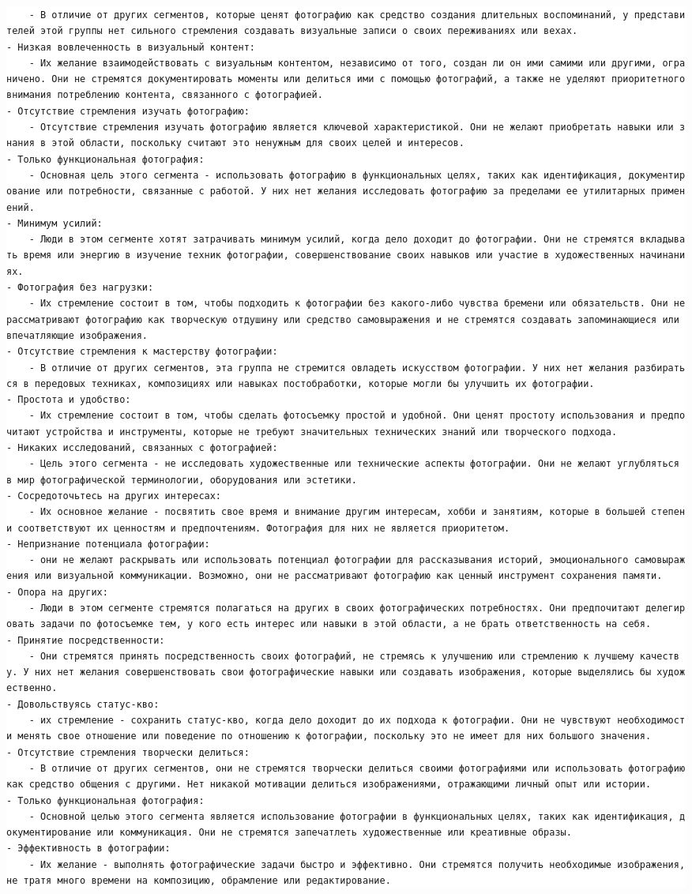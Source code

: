 		- В отличие от других сегментов, которые ценят фотографию как средство создания длительных воспоминаний, у представителей этой группы нет сильного стремления создавать визуальные записи о своих переживаниях или вехах.
	- Низкая вовлеченность в визуальный контент: 
		- Их желание взаимодействовать с визуальным контентом, независимо от того, создан ли он ими самими или другими, ограничено. Они не стремятся документировать моменты или делиться ими с помощью фотографий, а также не уделяют приоритетного внимания потреблению контента, связанного с фотографией.
	- Отсутствие стремления изучать фотографию: 
		- Отсутствие стремления изучать фотографию является ключевой характеристикой. Они не желают приобретать навыки или знания в этой области, поскольку считают это ненужным для своих целей и интересов.
	- Только функциональная фотография: 
		- Основная цель этого сегмента - использовать фотографию в функциональных целях, таких как идентификация, документирование или потребности, связанные с работой. У них нет желания исследовать фотографию за пределами ее утилитарных применений.
	- Минимум усилий: 
		- Люди в этом сегменте хотят затрачивать минимум усилий, когда дело доходит до фотографии. Они не стремятся вкладывать время или энергию в изучение техник фотографии, совершенствование своих навыков или участие в художественных начинаниях.
	- Фотография без нагрузки: 
		- Их стремление состоит в том, чтобы подходить к фотографии без какого-либо чувства бремени или обязательств. Они не рассматривают фотографию как творческую отдушину или средство самовыражения и не стремятся создавать запоминающиеся или впечатляющие изображения.
	- Отсутствие стремления к мастерству фотографии: 
		- В отличие от других сегментов, эта группа не стремится овладеть искусством фотографии. У них нет желания разбираться в передовых техниках, композициях или навыках постобработки, которые могли бы улучшить их фотографии.
	- Простота и удобство: 
		- Их стремление состоит в том, чтобы сделать фотосъемку простой и удобной. Они ценят простоту использования и предпочитают устройства и инструменты, которые не требуют значительных технических знаний или творческого подхода.
	- Никаких исследований, связанных с фотографией: 
		- Цель этого сегмента - не исследовать художественные или технические аспекты фотографии. Они не желают углубляться в мир фотографической терминологии, оборудования или эстетики.
	- Сосредоточьтесь на других интересах: 
		- Их основное желание - посвятить свое время и внимание другим интересам, хобби и занятиям, которые в большей степени соответствуют их ценностям и предпочтениям. Фотография для них не является приоритетом.
	- Непризнание потенциала фотографии: 
		- они не желают раскрывать или использовать потенциал фотографии для рассказывания историй, эмоционального самовыражения или визуальной коммуникации. Возможно, они не рассматривают фотографию как ценный инструмент сохранения памяти.
	- Опора на других: 
		- Люди в этом сегменте стремятся полагаться на других в своих фотографических потребностях. Они предпочитают делегировать задачи по фотосъемке тем, у кого есть интерес или навыки в этой области, а не брать ответственность на себя.
	- Принятие посредственности: 
		- Они стремятся принять посредственность своих фотографий, не стремясь к улучшению или стремлению к лучшему качеству. У них нет желания совершенствовать свои фотографические навыки или создавать изображения, которые выделялись бы художественно.
	- Довольствуясь статус-кво: 
		- их стремление - сохранить статус-кво, когда дело доходит до их подхода к фотографии. Они не чувствуют необходимости менять свое отношение или поведение по отношению к фотографии, поскольку это не имеет для них большого значения.
	- Отсутствие стремления творчески делиться: 
		- В отличие от других сегментов, они не стремятся творчески делиться своими фотографиями или использовать фотографию как средство общения с другими. Нет никакой мотивации делиться изображениями, отражающими личный опыт или истории.
	- Только функциональная фотография: 
		- Основной целью этого сегмента является использование фотографии в функциональных целях, таких как идентификация, документирование или коммуникация. Они не стремятся запечатлеть художественные или креативные образы.
	- Эффективность в фотографии: 
		- Их желание - выполнять фотографические задачи быстро и эффективно. Они стремятся получить необходимые изображения, не тратя много времени на композицию, обрамление или редактирование.